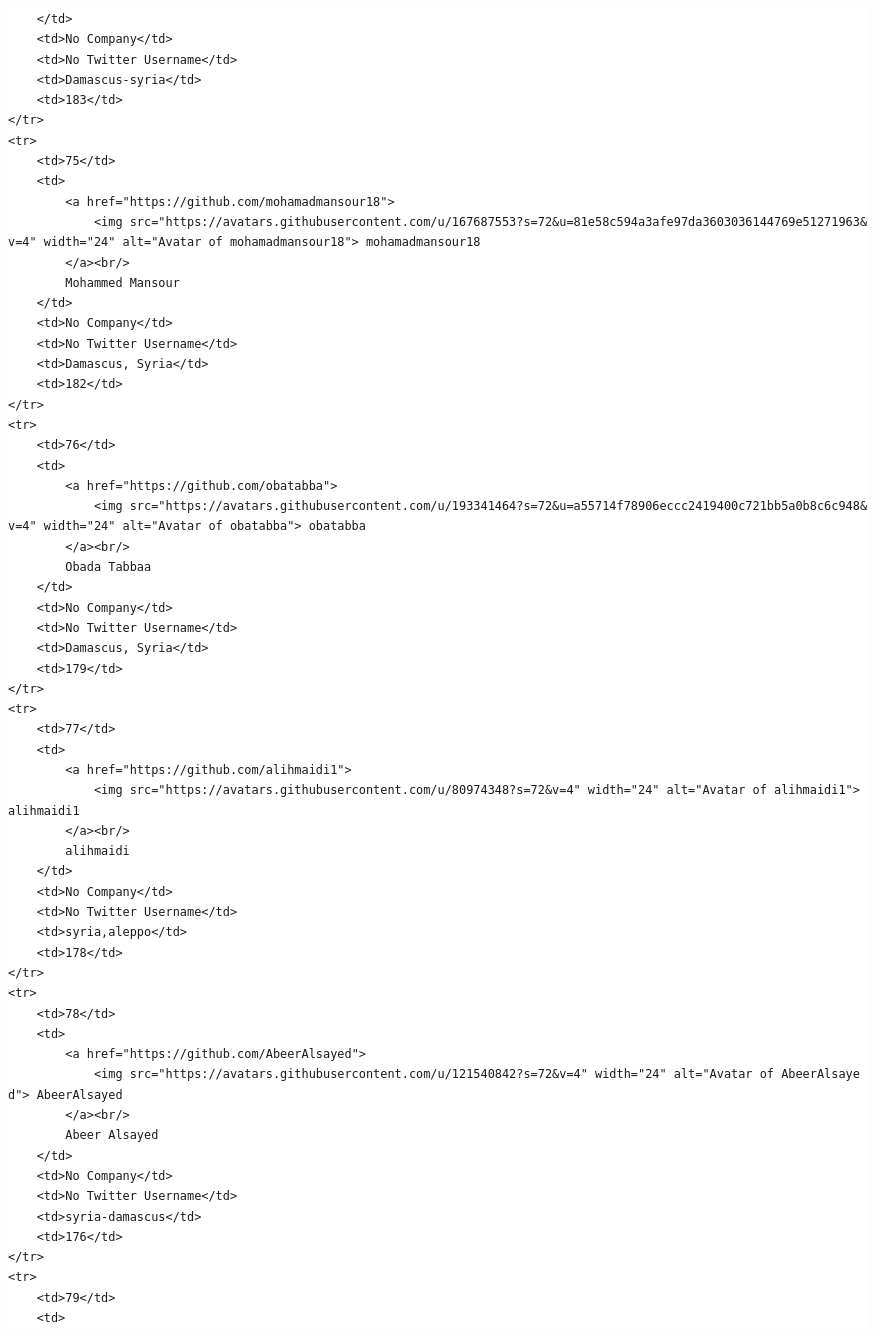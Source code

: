 		</td>
		<td>No Company</td>
		<td>No Twitter Username</td>
		<td>Damascus-syria</td>
		<td>183</td>
	</tr>
	<tr>
		<td>75</td>
		<td>
			<a href="https://github.com/mohamadmansour18">
				<img src="https://avatars.githubusercontent.com/u/167687553?s=72&u=81e58c594a3afe97da3603036144769e51271963&v=4" width="24" alt="Avatar of mohamadmansour18"> mohamadmansour18
			</a><br/>
			Mohammed Mansour
		</td>
		<td>No Company</td>
		<td>No Twitter Username</td>
		<td>Damascus, Syria</td>
		<td>182</td>
	</tr>
	<tr>
		<td>76</td>
		<td>
			<a href="https://github.com/obatabba">
				<img src="https://avatars.githubusercontent.com/u/193341464?s=72&u=a55714f78906eccc2419400c721bb5a0b8c6c948&v=4" width="24" alt="Avatar of obatabba"> obatabba
			</a><br/>
			Obada Tabbaa
		</td>
		<td>No Company</td>
		<td>No Twitter Username</td>
		<td>Damascus, Syria</td>
		<td>179</td>
	</tr>
	<tr>
		<td>77</td>
		<td>
			<a href="https://github.com/alihmaidi1">
				<img src="https://avatars.githubusercontent.com/u/80974348?s=72&v=4" width="24" alt="Avatar of alihmaidi1"> alihmaidi1
			</a><br/>
			alihmaidi
		</td>
		<td>No Company</td>
		<td>No Twitter Username</td>
		<td>syria,aleppo</td>
		<td>178</td>
	</tr>
	<tr>
		<td>78</td>
		<td>
			<a href="https://github.com/AbeerAlsayed">
				<img src="https://avatars.githubusercontent.com/u/121540842?s=72&v=4" width="24" alt="Avatar of AbeerAlsayed"> AbeerAlsayed
			</a><br/>
			Abeer Alsayed
		</td>
		<td>No Company</td>
		<td>No Twitter Username</td>
		<td>syria-damascus</td>
		<td>176</td>
	</tr>
	<tr>
		<td>79</td>
		<td>